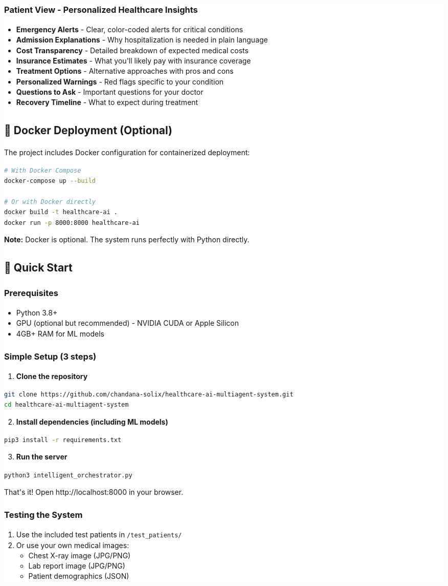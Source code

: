 ### Patient View - Personalized Healthcare Insights
- **Emergency Alerts** - Clear, color-coded alerts for critical conditions
- **Admission Explanations** - Why hospitalization is needed in plain language
- **Cost Transparency** - Detailed breakdown of expected medical costs
- **Insurance Estimates** - What you'll likely pay with insurance coverage
- **Treatment Options** - Alternative approaches with pros and cons
- **Personalized Warnings** - Red flags specific to your condition
- **Questions to Ask** - Important questions for your doctor
- **Recovery Timeline** - What to expect during treatment

## 🐳 Docker Deployment (Optional)

The project includes Docker configuration for containerized deployment:

```bash
# With Docker Compose
docker-compose up --build

# Or with Docker directly
docker build -t healthcare-ai .
docker run -p 8000:8000 healthcare-ai
```

**Note:** Docker is optional. The system runs perfectly with Python directly.

## 🚀 Quick Start

### Prerequisites
- Python 3.8+
- GPU (optional but recommended) - NVIDIA CUDA or Apple Silicon
- 4GB+ RAM for ML models

### Simple Setup (3 steps)

1. **Clone the repository**
```bash
git clone https://github.com/chandana-solix/healthcare-ai-multiagent-system.git
cd healthcare-ai-multiagent-system
```

2. **Install dependencies (including ML models)**
```bash
pip3 install -r requirements.txt
```

3. **Run the server**
```bash
python3 intelligent_orchestrator.py
```

That's it! Open http://localhost:8000 in your browser.

### Testing the System
1. Use the included test patients in `/test_patients/`
2. Or use your own medical images:
   - Chest X-ray image (JPG/PNG)
   - Lab report image (JPG/PNG)
   - Patient demographics (JSON)
